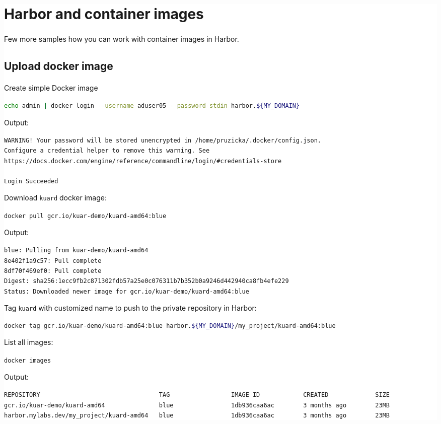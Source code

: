 # Harbor and container images

Few more samples how you can work with container images in Harbor.

## Upload docker image

Create simple Docker image

```bash
echo admin | docker login --username aduser05 --password-stdin harbor.${MY_DOMAIN}
```

Output:

```text
WARNING! Your password will be stored unencrypted in /home/pruzicka/.docker/config.json.
Configure a credential helper to remove this warning. See
https://docs.docker.com/engine/reference/commandline/login/#credentials-store

Login Succeeded
```

Download `kuard` docker image:

```bash
docker pull gcr.io/kuar-demo/kuard-amd64:blue
```

Output:

```text
blue: Pulling from kuar-demo/kuard-amd64
8e402f1a9c57: Pull complete
8df70f469ef0: Pull complete
Digest: sha256:1ecc9fb2c871302fdb57a25e0c076311b7b352b0a9246d442940ca8fb4efe229
Status: Downloaded newer image for gcr.io/kuar-demo/kuard-amd64:blue
```

Tag `kuard` with customized name to push to the private repository in Harbor:

```bash
docker tag gcr.io/kuar-demo/kuard-amd64:blue harbor.${MY_DOMAIN}/my_project/kuard-amd64:blue
```

List all images:

```bash
docker images
```

Output:

```text{3}
REPOSITORY                                 TAG                 IMAGE ID            CREATED             SIZE
gcr.io/kuar-demo/kuard-amd64               blue                1db936caa6ac        3 months ago        23MB
harbor.mylabs.dev/my_project/kuard-amd64   blue                1db936caa6ac        3 months ago        23MB
```
